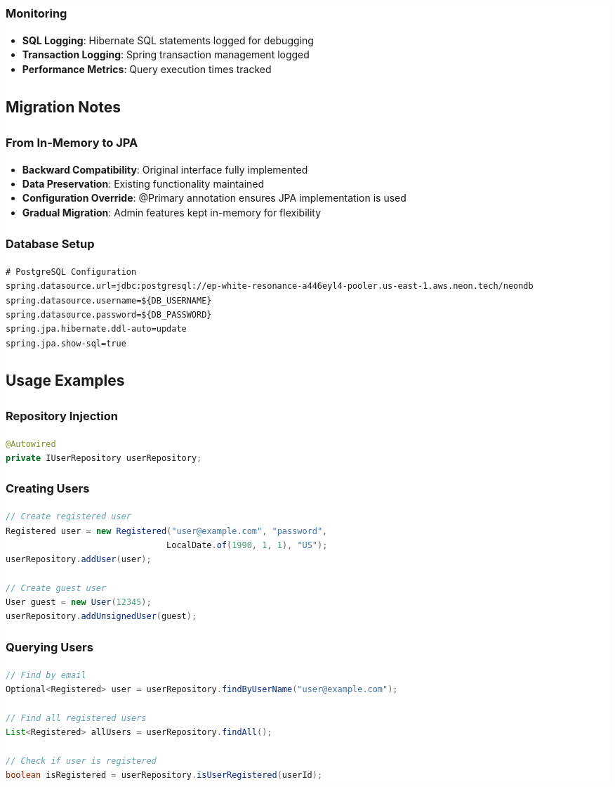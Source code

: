 ### Monitoring
- **SQL Logging**: Hibernate SQL statements logged for debugging
- **Transaction Logging**: Spring transaction management logged
- **Performance Metrics**: Query execution times tracked

## Migration Notes

### From In-Memory to JPA
- **Backward Compatibility**: Original interface fully implemented
- **Data Preservation**: Existing functionality maintained
- **Configuration Override**: @Primary annotation ensures JPA implementation is used
- **Gradual Migration**: Admin features kept in-memory for flexibility

### Database Setup
```properties
# PostgreSQL Configuration
spring.datasource.url=jdbc:postgresql://ep-white-resonance-a446eyl4-pooler.us-east-1.aws.neon.tech/neondb
spring.datasource.username=${DB_USERNAME}
spring.datasource.password=${DB_PASSWORD}
spring.jpa.hibernate.ddl-auto=update
spring.jpa.show-sql=true
```

## Usage Examples

### Repository Injection
```java
@Autowired
private IUserRepository userRepository;
```

### Creating Users
```java
// Create registered user
Registered user = new Registered("user@example.com", "password", 
                                LocalDate.of(1990, 1, 1), "US");
userRepository.addUser(user);

// Create guest user
User guest = new User(12345);
userRepository.addUnsignedUser(guest);
```

### Querying Users
```java
// Find by email
Optional<Registered> user = userRepository.findByUserName("user@example.com");

// Find all registered users
List<Registered> allUsers = userRepository.findAll();

// Check if user is registered
boolean isRegistered = userRepository.isUserRegistered(userId);
```
